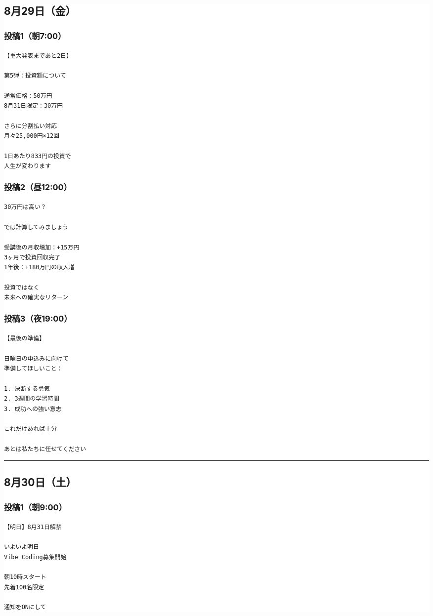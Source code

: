 
## 8月29日（金）
### 投稿1（朝7:00）
```
【重大発表まであと2日】

第5弾：投資額について

通常価格：50万円
8月31日限定：30万円

さらに分割払い対応
月々25,000円×12回

1日あたり833円の投資で
人生が変わります
```

### 投稿2（昼12:00）
```
30万円は高い？

では計算してみましょう

受講後の月収増加：+15万円
3ヶ月で投資回収完了
1年後：+180万円の収入増

投資ではなく
未来への確実なリターン
```

### 投稿3（夜19:00）
```
【最後の準備】

日曜日の申込みに向けて
準備してほしいこと：

1. 決断する勇気
2. 3週間の学習時間
3. 成功への強い意志

これだけあれば十分

あとは私たちに任せてください
```

---

## 8月30日（土）
### 投稿1（朝9:00）
```
【明日】8月31日解禁

いよいよ明日
Vibe Coding募集開始

朝10時スタート
先着100名限定

通知をONにして
```